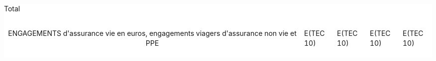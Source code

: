 </td>
      <td>

</td>
      <td>

</td>
    </tr>
    <tr>
      <td>

Total

</td>
      <td>

</td>
      <td>

</td>
      <td>

</td>
      <td>

</td>
      <td>

</td>
    </tr>
  </tbody>
</table>

<table>
  <thead>
    <tr>
      <td valign="middle" align="center">

ENGAGEMENTS d'assurance vie en euros, engagements viagers d'assurance non vie et PPE

</td>
      <td width="52">

E(TEC 10)

</td>
      <td width="52">

E(TEC 10)

</td>
      <td width="52">

E(TEC 10)

</td>
      <td width="52">

E(TEC 10)
